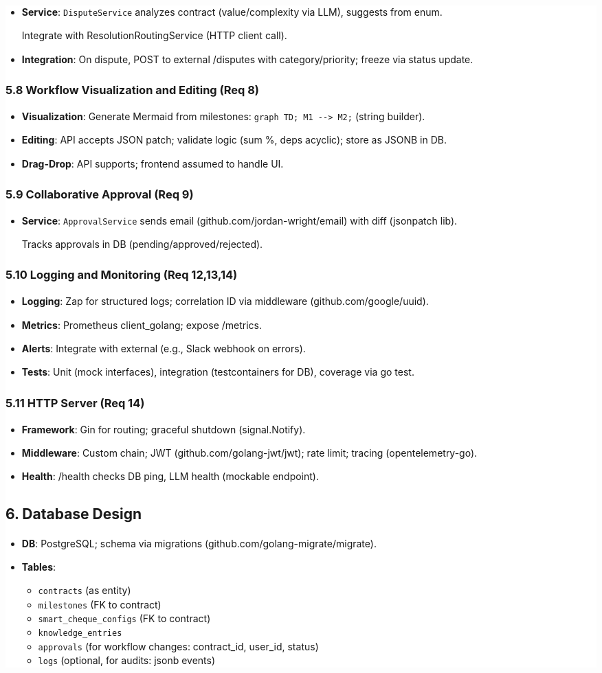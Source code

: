 - **Service**: `DisputeService` analyzes contract (value/complexity via LLM),
  suggests from enum.

  Integrate with ResolutionRoutingService (HTTP client call).

- **Integration**: On dispute, POST to external /disputes with
  category/priority; freeze via status update.

### 5.8 Workflow Visualization and Editing (Req 8)

- **Visualization**: Generate Mermaid from milestones: `graph TD; M1 --> M2;`
  (string builder).

- **Editing**: API accepts JSON patch; validate logic (sum %, deps acyclic);
  store as JSONB in DB.

- **Drag-Drop**: API supports; frontend assumed to handle UI.

### 5.9 Collaborative Approval (Req 9)

- **Service**: `ApprovalService` sends email (github.com/jordan-wright/email)
  with diff (jsonpatch lib).

  Tracks approvals in DB (pending/approved/rejected).

### 5.10 Logging and Monitoring (Req 12,13,14)

- **Logging**: Zap for structured logs; correlation ID via middleware
  (github.com/google/uuid).

- **Metrics**: Prometheus client_golang; expose /metrics.

- **Alerts**: Integrate with external (e.g., Slack webhook on errors).

- **Tests**: Unit (mock interfaces), integration (testcontainers for DB),
  coverage via go test.

### 5.11 HTTP Server (Req 14)

- **Framework**: Gin for routing; graceful shutdown (signal.Notify).

- **Middleware**: Custom chain; JWT (github.com/golang-jwt/jwt); rate limit;
  tracing (opentelemetry-go).

- **Health**: /health checks DB ping, LLM health (mockable endpoint).

## 6. Database Design

- **DB**: PostgreSQL; schema via migrations (github.com/golang-migrate/migrate).

- **Tables**:

  - `contracts` (as entity)
  - `milestones` (FK to contract)
  - `smart_cheque_configs` (FK to contract)
  - `knowledge_entries`
  - `approvals` (for workflow changes: contract_id, user_id, status)
  - `logs` (optional, for audits: jsonb events)
